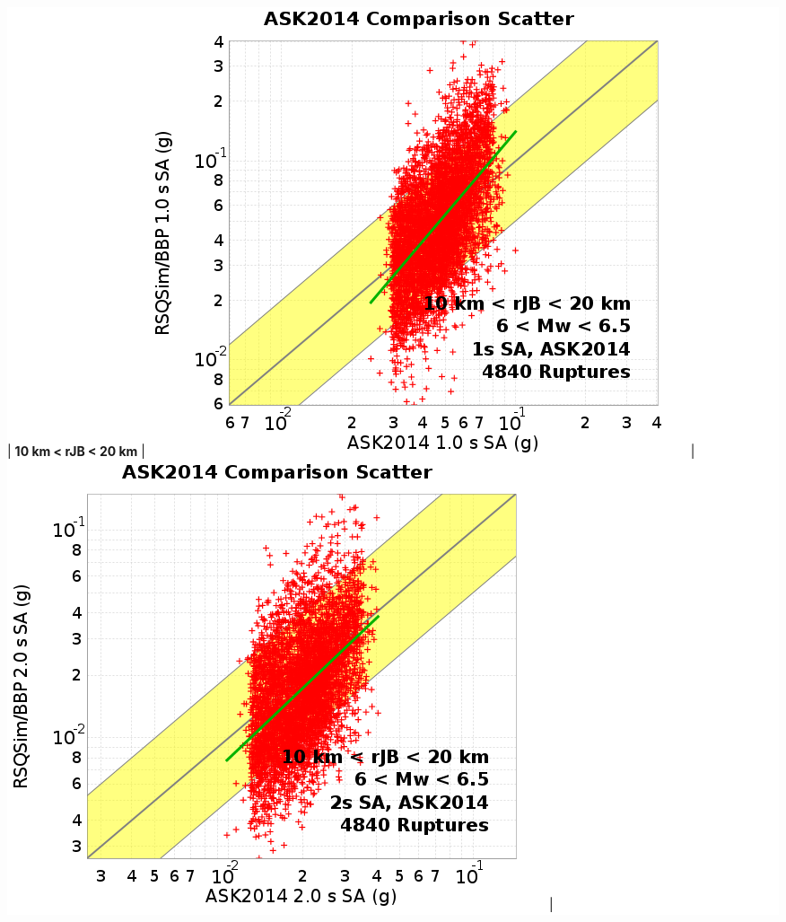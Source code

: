 | **10 km < rJB < 20 km** | ![Scatter Plot](resources/All_Sites_mag_6_6.5_dist_10_20_1s_ASK2014_scatter.png) | ![Scatter Plot](resources/All_Sites_mag_6_6.5_dist_10_20_2s_ASK2014_scatter.png) |
